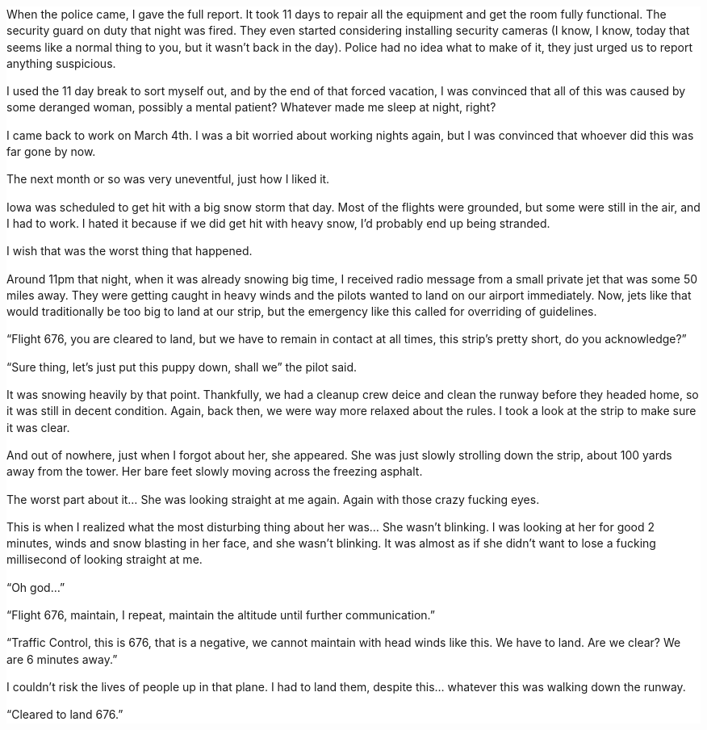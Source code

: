 When the police came, I gave the full report. It took 11 days to repair all the equipment and get the room fully functional. The security guard on duty that night was fired. They even started considering installing security cameras (I know, I know, today that seems like a normal thing to you, but it wasn’t back in the day). Police had no idea what to make of it, they just urged us to report anything suspicious.

I used the 11 day break to sort myself out, and by the end of that forced vacation, I was convinced that all of this was caused by some deranged woman, possibly a mental patient? Whatever made me sleep at night, right?


I came back to work on March 4th. I was a bit worried about working nights again, but I was convinced that whoever did this was far gone by now.

The next month or so was very uneventful, just how I liked it. 

Iowa was scheduled to get hit with a big snow storm that day. Most of the flights were grounded, but some were still in the air, and I had to work. I hated it because if we did get hit with heavy snow, I’d probably end up being stranded.


I wish that was the worst thing that happened.


Around 11pm that night, when it was already snowing big time, I received radio message from a small private jet that was some 50 miles away. They were getting caught in heavy winds and the pilots wanted to land on our airport immediately. Now, jets like that would traditionally be too big to land at our strip, but the emergency like this called for overriding of guidelines. 

“Flight 676, you are cleared to land, but we have to remain in contact at all times, this strip’s pretty short, do you acknowledge?”

“Sure thing, let’s just put this puppy down, shall we” the pilot said. 

It was snowing heavily by that point. Thankfully, we had a cleanup crew deice and clean the runway before they headed home, so it was still in decent condition. Again, back then, we were way more relaxed about the rules. I took a look at the strip to make sure it was clear.

And out of nowhere, just when I forgot about her, she appeared. She was just slowly strolling down the strip, about 100 yards away from the tower. Her bare feet slowly moving across the freezing asphalt.

The worst part about it… She was looking straight at me again. Again with those crazy fucking eyes. 


This is when I realized what the most disturbing thing about her was… She wasn’t blinking. I was looking at her for good 2 minutes, winds and snow blasting in her face, and she wasn’t blinking. It was almost as if she didn’t want to lose a fucking millisecond of looking straight at me.


“Oh god…”

“Flight 676, maintain, I repeat, maintain the altitude until further communication.”

“Traffic Control, this is 676, that is a negative, we cannot maintain with head winds like this. We have to land. Are we clear? We are 6 minutes away.”

I couldn’t risk the lives of people up in that plane. I had to land them, despite this… whatever this was walking down the runway.

“Cleared to land 676.”
